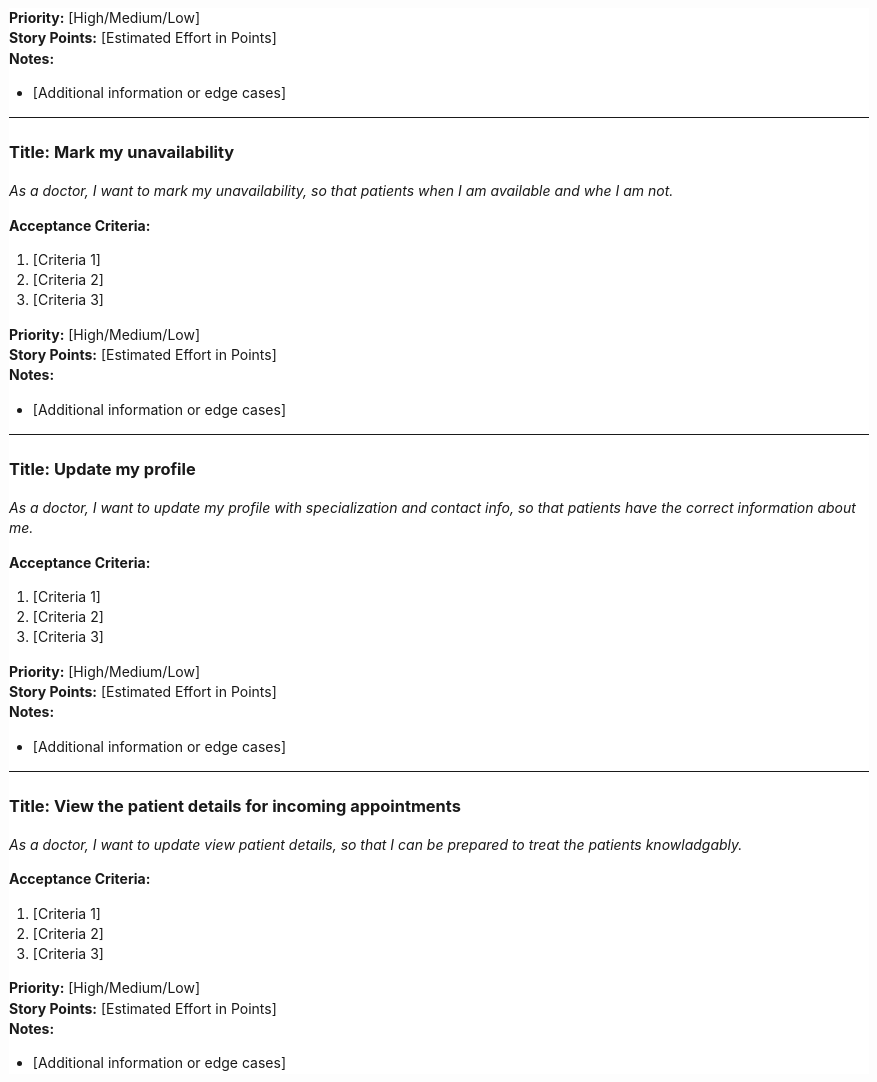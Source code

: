**Priority:** [High/Medium/Low]<br>
**Story Points:** [Estimated Effort in Points]<br>
**Notes:**<br>
- [Additional information or edge cases]

---

### **Title: Mark my unavailability**  
_As a doctor, I want to mark my unavailability, so that patients when I am available and whe I am not._

**Acceptance Criteria:**
1. [Criteria 1]
2. [Criteria 2]
3. [Criteria 3]

**Priority:** [High/Medium/Low] <br>
**Story Points:** [Estimated Effort in Points] <br>
**Notes:**<br>
- [Additional information or edge cases]

---

### **Title: Update my profile**  
_As a doctor, I want to update my profile with specialization and contact info, so that patients have the correct information about me._

**Acceptance Criteria:**
1. [Criteria 1]
2. [Criteria 2]
3. [Criteria 3]

**Priority:** [High/Medium/Low]<br> 
**Story Points:** [Estimated Effort in Points]<br>
**Notes:**<br>
- [Additional information or edge cases]

- ---

### **Title: View the patient details for incoming appointments**  
_As a doctor, I want to update view patient details, so that I can be prepared to treat the patients knowladgably._

**Acceptance Criteria:**
1. [Criteria 1]
2. [Criteria 2]
3. [Criteria 3]

**Priority:** [High/Medium/Low] <br>
**Story Points:** [Estimated Effort in Points] <br>
**Notes:**<br>
- [Additional information or edge cases]
